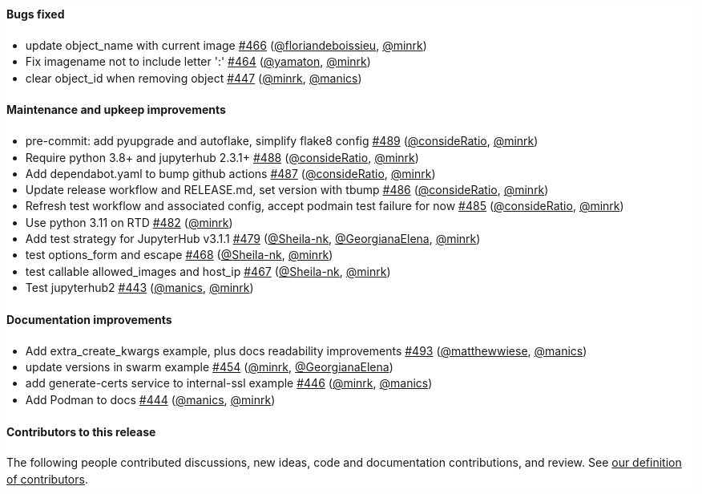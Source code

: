 #### Bugs fixed

- update object_name with current image [#466](https://github.com/jupyterhub/dockerspawner/pull/466) ([@floriandeboissieu](https://github.com/floriandeboissieu), [@minrk](https://github.com/minrk))
- Fix imagename not to include letter ':' [#464](https://github.com/jupyterhub/dockerspawner/pull/464) ([@yamaton](https://github.com/yamaton), [@minrk](https://github.com/minrk))
- clear object_id when removing object [#447](https://github.com/jupyterhub/dockerspawner/pull/447) ([@minrk](https://github.com/minrk), [@manics](https://github.com/manics))

#### Maintenance and upkeep improvements

- pre-commit: add pyupgrade and autoflake, simplify flake8 config [#489](https://github.com/jupyterhub/dockerspawner/pull/489) ([@consideRatio](https://github.com/consideRatio), [@minrk](https://github.com/minrk))
- Require python 3.8+ and jupyterhub 2.3.1+ [#488](https://github.com/jupyterhub/dockerspawner/pull/488) ([@consideRatio](https://github.com/consideRatio), [@minrk](https://github.com/minrk))
- Add dependabot.yaml to bump github actions [#487](https://github.com/jupyterhub/dockerspawner/pull/487) ([@consideRatio](https://github.com/consideRatio), [@minrk](https://github.com/minrk))
- Update release workflow and RELEASE.md, set version with tbump [#486](https://github.com/jupyterhub/dockerspawner/pull/486) ([@consideRatio](https://github.com/consideRatio), [@minrk](https://github.com/minrk))
- Refresh test workflow and associated config, accept podmain test failure for now [#485](https://github.com/jupyterhub/dockerspawner/pull/485) ([@consideRatio](https://github.com/consideRatio), [@minrk](https://github.com/minrk))
- Use python 3.11 on RTD [#482](https://github.com/jupyterhub/dockerspawner/pull/482) ([@minrk](https://github.com/minrk))
- Add test strategy for JupyterHub v3.1.1 [#479](https://github.com/jupyterhub/dockerspawner/pull/479) ([@Sheila-nk](https://github.com/Sheila-nk), [@GeorgianaElena](https://github.com/GeorgianaElena), [@minrk](https://github.com/minrk))
- test options_form and escape [#468](https://github.com/jupyterhub/dockerspawner/pull/468) ([@Sheila-nk](https://github.com/Sheila-nk), [@minrk](https://github.com/minrk))
- test callable allowed_images and host_ip [#467](https://github.com/jupyterhub/dockerspawner/pull/467) ([@Sheila-nk](https://github.com/Sheila-nk), [@minrk](https://github.com/minrk))
- Test jupyterhub2 [#443](https://github.com/jupyterhub/dockerspawner/pull/443) ([@manics](https://github.com/manics), [@minrk](https://github.com/minrk))

#### Documentation improvements

- Add extra_create_kwargs example, plus docs readability improvements [#493](https://github.com/jupyterhub/dockerspawner/pull/493) ([@matthewwiese](https://github.com/matthewwiese), [@manics](https://github.com/manics))
- update versions in swarm example [#454](https://github.com/jupyterhub/dockerspawner/pull/454) ([@minrk](https://github.com/minrk), [@GeorgianaElena](https://github.com/GeorgianaElena))
- add generate-certs service to internal-ssl example [#446](https://github.com/jupyterhub/dockerspawner/pull/446) ([@minrk](https://github.com/minrk), [@manics](https://github.com/manics))
- Add Podman to docs [#444](https://github.com/jupyterhub/dockerspawner/pull/444) ([@manics](https://github.com/manics), [@minrk](https://github.com/minrk))

#### Contributors to this release

The following people contributed discussions, new ideas, code and documentation contributions, and review.
See [our definition of contributors](https://github-activity.readthedocs.io/en/latest/#how-does-this-tool-define-contributions-in-the-reports).
